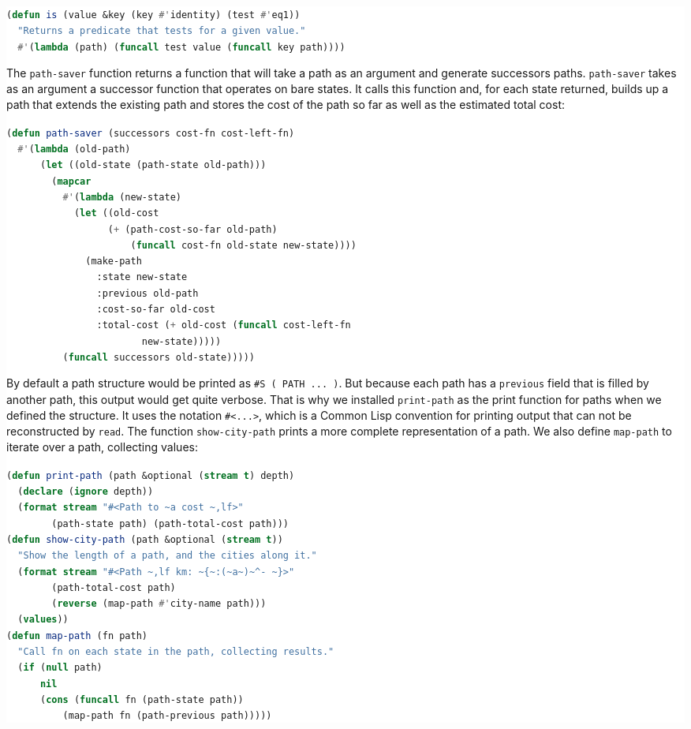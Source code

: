 ```lisp
(defun is (value &key (key #'identity) (test #'eq1))
  "Returns a predicate that tests for a given value."
  #'(lambda (path) (funcall test value (funcall key path))))
```

The `path-saver` function returns a function that will take a path as an argument and generate successors paths.
`path-saver` takes as an argument a successor function that operates on bare states.
It calls this function and, for each state returned, builds up a path that extends the existing path and stores the cost of the path so far as well as the estimated total cost:

```lisp
(defun path-saver (successors cost-fn cost-left-fn)
  #'(lambda (old-path)
      (let ((old-state (path-state old-path)))
        (mapcar
          #'(lambda (new-state)
            (let ((old-cost
                  (+ (path-cost-so-far old-path)
                      (funcall cost-fn old-state new-state))))
              (make-path
                :state new-state
                :previous old-path
                :cost-so-far old-cost
                :total-cost (+ old-cost (funcall cost-left-fn
                        new-state)))))
          (funcall successors old-state)))))
```

By default a path structure would be printed as `#S ( PATH ... )`.
But because each path has a `previous` field that is filled by another path, this output would get quite verbose.
That is why we installed `print-path` as the print function for paths when we defined the structure.
It uses the notation `#<...>`, which is a Common Lisp convention for printing output that can not be reconstructed by `read`.
The function `show-city-path` prints a more complete representation of a path.
We also define `map-path` to iterate over a path, collecting values:

```lisp
(defun print-path (path &optional (stream t) depth)
  (declare (ignore depth))
  (format stream "#<Path to ~a cost ~,lf>"
        (path-state path) (path-total-cost path)))
(defun show-city-path (path &optional (stream t))
  "Show the length of a path, and the cities along it."
  (format stream "#<Path ~,lf km: ~{~:(~a~)~^- ~}>"
        (path-total-cost path)
        (reverse (map-path #'city-name path)))
  (values))
(defun map-path (fn path)
  "Call fn on each state in the path, collecting results."
  (if (null path)
      nil
      (cons (funcall fn (path-state path))
          (map-path fn (path-previous path)))))
```
